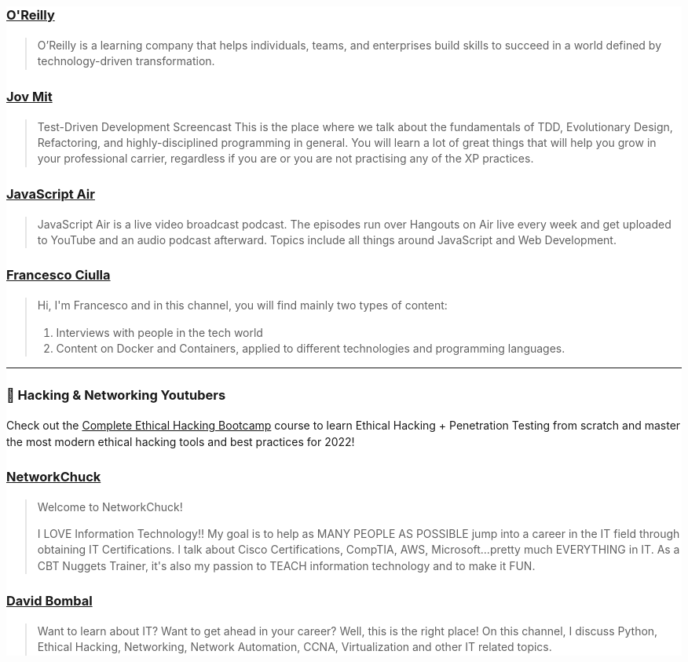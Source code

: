 ### [O'Reilly](https://www.youtube.com/oreilly/videos)
> O’Reilly is a learning company that helps individuals, teams, and enterprises build skills to succeed in a world defined by technology-driven transformation.

### [Jov Mit](https://www.youtube.com/c/mitrejcevski/videos) 
> Test-Driven Development Screencast
This is the place where we talk about the fundamentals of TDD, Evolutionary Design, Refactoring, and highly-disciplined programming in general. You will learn a lot of great things that will help you grow in your professional carrier, regardless if you are or you are not practising any of the XP practices.

### [JavaScript Air](https://www.youtube.com/c/JavaScriptAir/videos)
> JavaScript Air is a live video broadcast podcast. The episodes run over Hangouts on Air live every week and get uploaded to YouTube and an audio podcast afterward. Topics include all things around JavaScript and Web Development.

### [Francesco Ciulla](https://www.youtube.com/c/FrancescoCiulla/videos)
> Hi, I'm Francesco and in this channel, you will find mainly two types of content:
>
> 1) Interviews with people in the tech world
> 2) Content on Docker and Containers, applied to different technologies and programming languages. 



------------------------------------------------------------------



### 💠 Hacking & Networking Youtubers
Check out the [Complete Ethical Hacking Bootcamp](https://links.matt-smith.dev/hn-ethicalhacking) course to learn Ethical Hacking + Penetration Testing from scratch and master the most modern ethical hacking tools and best practices for 2022! 

### [NetworkChuck](https://www.youtube.com/c/NetworkChuck/videos)
> Welcome to NetworkChuck!
>
> I LOVE Information Technology!! My goal is to help as MANY PEOPLE AS POSSIBLE jump into a career in the IT field through obtaining IT Certifications. I talk about Cisco Certifications, CompTIA, AWS, Microsoft...pretty much EVERYTHING in IT. As a CBT Nuggets Trainer, it's also my passion to TEACH information technology and to make it FUN. 

### [David Bombal](https://www.youtube.com/c/DavidBombal/videos)
> Want to learn about IT? Want to get ahead in your career?  Well, this is the right place! On this channel, I discuss Python, Ethical Hacking, Networking, Network Automation, CCNA, Virtualization and other IT related topics.
